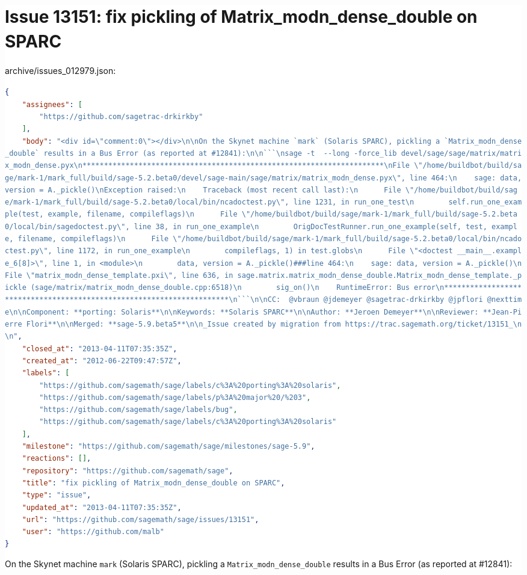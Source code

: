 # Issue 13151: fix pickling of Matrix_modn_dense_double on SPARC

archive/issues_012979.json:
```json
{
    "assignees": [
        "https://github.com/sagetrac-drkirkby"
    ],
    "body": "<div id=\"comment:0\"></div>\n\nOn the Skynet machine `mark` (Solaris SPARC), pickling a `Matrix_modn_dense_double` results in a Bus Error (as reported at #12841):\n\n```\nsage -t  --long -force_lib devel/sage/sage/matrix/matrix_modn_dense.pyx\n**********************************************************************\nFile \"/home/buildbot/build/sage/mark-1/mark_full/build/sage-5.2.beta0/devel/sage-main/sage/matrix/matrix_modn_dense.pyx\", line 464:\n    sage: data, version = A._pickle()\nException raised:\n    Traceback (most recent call last):\n      File \"/home/buildbot/build/sage/mark-1/mark_full/build/sage-5.2.beta0/local/bin/ncadoctest.py\", line 1231, in run_one_test\n        self.run_one_example(test, example, filename, compileflags)\n      File \"/home/buildbot/build/sage/mark-1/mark_full/build/sage-5.2.beta0/local/bin/sagedoctest.py\", line 38, in run_one_example\n        OrigDocTestRunner.run_one_example(self, test, example, filename, compileflags)\n      File \"/home/buildbot/build/sage/mark-1/mark_full/build/sage-5.2.beta0/local/bin/ncadoctest.py\", line 1172, in run_one_example\n        compileflags, 1) in test.globs\n      File \"<doctest __main__.example_6[8]>\", line 1, in <module>\n        data, version = A._pickle()###line 464:\n    sage: data, version = A._pickle()\n      File \"matrix_modn_dense_template.pxi\", line 636, in sage.matrix.matrix_modn_dense_double.Matrix_modn_dense_template._pickle (sage/matrix/matrix_modn_dense_double.cpp:6518)\n        sig_on()\n    RuntimeError: Bus error\n**********************************************************************\n```\n\nCC:  @vbraun @jdemeyer @sagetrac-drkirkby @jpflori @nexttime\n\nComponent: **porting: Solaris**\n\nKeywords: **Solaris SPARC**\n\nAuthor: **Jeroen Demeyer**\n\nReviewer: **Jean-Pierre Flori**\n\nMerged: **sage-5.9.beta5**\n\n_Issue created by migration from https://trac.sagemath.org/ticket/13151_\n\n",
    "closed_at": "2013-04-11T07:35:35Z",
    "created_at": "2012-06-22T09:47:57Z",
    "labels": [
        "https://github.com/sagemath/sage/labels/c%3A%20porting%3A%20solaris",
        "https://github.com/sagemath/sage/labels/p%3A%20major%20/%203",
        "https://github.com/sagemath/sage/labels/bug",
        "https://github.com/sagemath/sage/labels/c%3A%20porting%3A%20solaris"
    ],
    "milestone": "https://github.com/sagemath/sage/milestones/sage-5.9",
    "reactions": [],
    "repository": "https://github.com/sagemath/sage",
    "title": "fix pickling of Matrix_modn_dense_double on SPARC",
    "type": "issue",
    "updated_at": "2013-04-11T07:35:35Z",
    "url": "https://github.com/sagemath/sage/issues/13151",
    "user": "https://github.com/malb"
}
```
<div id="comment:0"></div>

On the Skynet machine `mark` (Solaris SPARC), pickling a `Matrix_modn_dense_double` results in a Bus Error (as reported at #12841):
